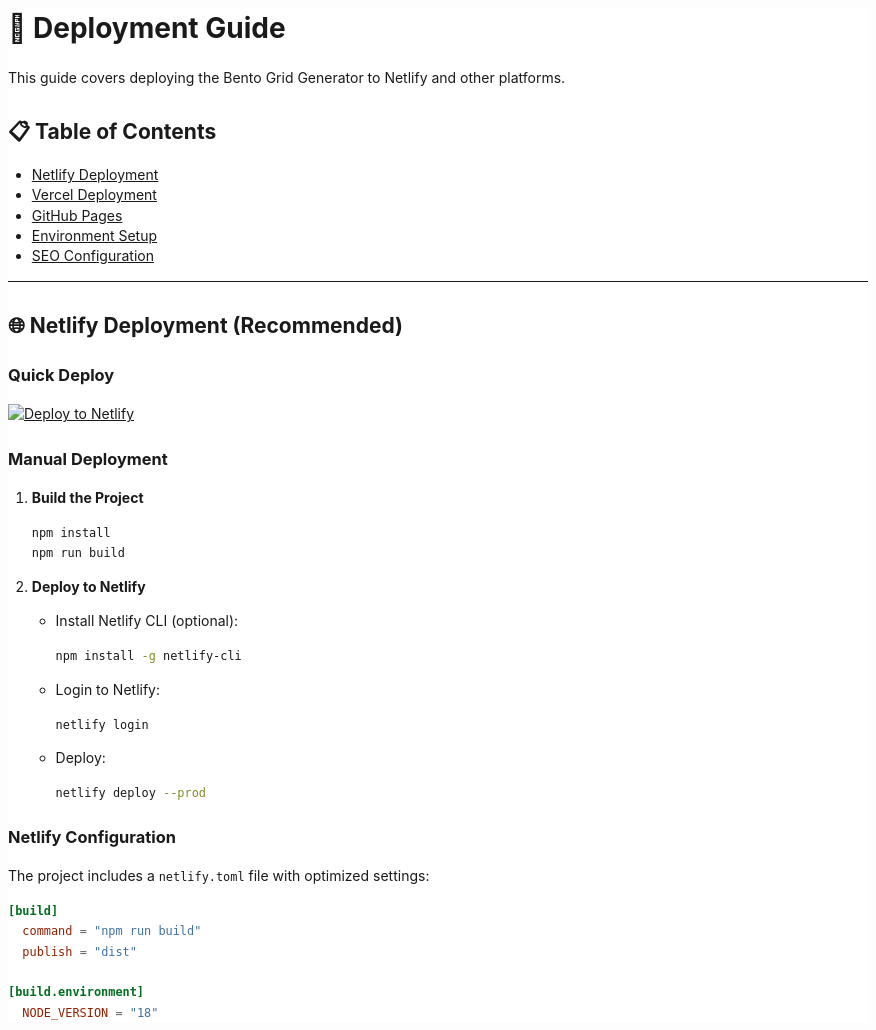 # 🚀 Deployment Guide

This guide covers deploying the Bento Grid Generator to Netlify and other platforms.

## 📋 Table of Contents
- [Netlify Deployment](#netlify-deployment)
- [Vercel Deployment](#vercel-deployment)
- [GitHub Pages](#github-pages)
- [Environment Setup](#environment-setup)
- [SEO Configuration](#seo-configuration)

---

## 🌐 Netlify Deployment (Recommended)

### Quick Deploy

[![Deploy to Netlify](https://www.netlify.com/img/deploy/button.svg)](https://app.netlify.com/start/deploy?repository=https://github.com/aruntemme/bento-generator)

### Manual Deployment

1. **Build the Project**
   ```bash
   npm install
   npm run build
   ```

2. **Deploy to Netlify**
   - Install Netlify CLI (optional):
     ```bash
     npm install -g netlify-cli
     ```
   
   - Login to Netlify:
     ```bash
     netlify login
     ```
   
   - Deploy:
     ```bash
     netlify deploy --prod
     ```

### Netlify Configuration

The project includes a `netlify.toml` file with optimized settings:

```toml
[build]
  command = "npm run build"
  publish = "dist"

[build.environment]
  NODE_VERSION = "18"
```
